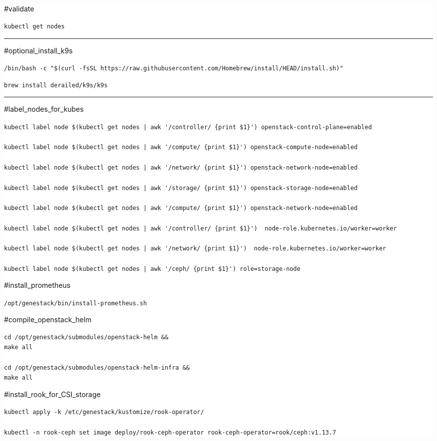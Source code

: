#validate
``` shell
kubectl get nodes
```

_________
#optional_install_k9s

``` shell
/bin/bash -c "$(curl -fsSL https://raw.githubusercontent.com/Homebrew/install/HEAD/install.sh)"
```

``` shell
brew install derailed/k9s/k9s
```


-----
#label_nodes_for_kubes

``` shell
kubectl label node $(kubectl get nodes | awk '/controller/ {print $1}') openstack-control-plane=enabled

kubectl label node $(kubectl get nodes | awk '/compute/ {print $1}') openstack-compute-node=enabled

kubectl label node $(kubectl get nodes | awk '/network/ {print $1}') openstack-network-node=enabled

kubectl label node $(kubectl get nodes | awk '/storage/ {print $1}') openstack-storage-node=enabled

kubectl label node $(kubectl get nodes | awk '/compute/ {print $1}') openstack-network-node=enabled

kubectl label node $(kubectl get nodes | awk '/controller/ {print $1}')  node-role.kubernetes.io/worker=worker

kubectl label node $(kubectl get nodes | awk '/network/ {print $1}')  node-role.kubernetes.io/worker=worker

kubectl label node $(kubectl get nodes | awk '/ceph/ {print $1}') role=storage-node
```

#install_prometheus
``` shell
/opt/genestack/bin/install-prometheus.sh
```

#compile_openstack_helm
``` shell
cd /opt/genestack/submodules/openstack-helm &&
make all

cd /opt/genestack/submodules/openstack-helm-infra &&
make all
```

#install_rook_for_CSI_storage

``` shell
kubectl apply -k /etc/genestack/kustomize/rook-operator/

kubectl -n rook-ceph set image deploy/rook-ceph-operator rook-ceph-operator=rook/ceph:v1.13.7
```
